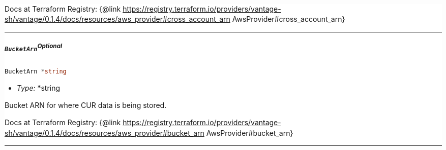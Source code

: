 Docs at Terraform Registry: {@link https://registry.terraform.io/providers/vantage-sh/vantage/0.1.4/docs/resources/aws_provider#cross_account_arn AwsProvider#cross_account_arn}

---

##### `BucketArn`<sup>Optional</sup> <a name="BucketArn" id="rhizo-co-terraform-provider-vantage.awsProvider.AwsProviderConfig.property.bucketArn"></a>

```go
BucketArn *string
```

- *Type:* *string

Bucket ARN for where CUR data is being stored.

Docs at Terraform Registry: {@link https://registry.terraform.io/providers/vantage-sh/vantage/0.1.4/docs/resources/aws_provider#bucket_arn AwsProvider#bucket_arn}

---



